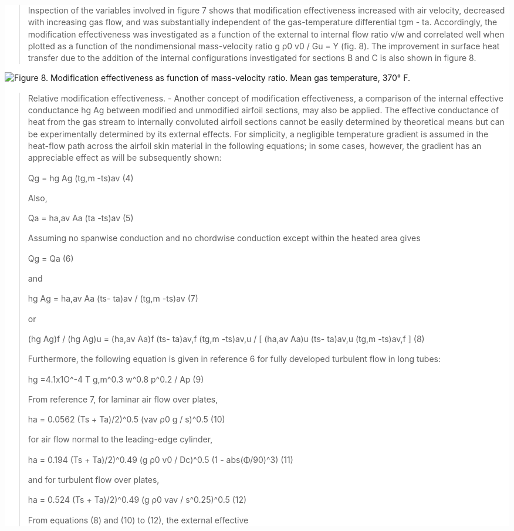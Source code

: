 > Inspection of the variables involved in figure 7 shows that
modification effectiveness increased with air velocity, decreased
with increasing gas flow, and was substantially independent of the
gas-temperature differential tgm - ta. Accordingly, the modification 
effectiveness was investigated as a function of the external 
to internal flow ratio v/w and correlated well when plotted
as a function of the nondimensional mass-velocity ratio g ρ0 v0 / Gu = Y
(fig. 8). The improvement in surface heat transfer due to the addition 
of the internal configurations investigated for sections B
and C is also shown in figure 8.

![Figure 8. Modification effectiveness as function of mass-velocity
ratio. Mean gas temperature, 370° F.](/images%2FNACA-TN-2126%2FFigure%208.png)  

>Relative modification effectiveness. - Another concept of
modification effectiveness, a comparison of the internal effective
conductance hg Ag between modified and unmodified airfoil sections, 
may also be applied. The effective conductance of heat
from the gas stream to internally convoluted airfoil sections
cannot be easily determined by theoretical means but can be experimentally 
determined by its external effects. For simplicity, a
negligible temperature gradient is assumed in the heat-flow path
across the airfoil skin material in the following equations; in
some cases, however, the gradient has an appreciable effect as
will be subsequently shown:  
> 
> Qg = hg Ag (tg,m -ts)av    (4)  
> 
> Also,
> 
> Qa = ha,av Aa (ta -ts)av   (5)
> 
> Assuming no spanwise conduction and no chordwise conduction except
within the heated area gives  
> 
> Qg = Qa    (6)  
> 
> and  
> 
> hg Ag = ha,av Aa (ts- ta)av / (tg,m -ts)av   (7)  
> 
> or  
> 
> (hg Ag)f / (hg Ag)u = (ha,av Aa)f (ts- ta)av,f (tg,m -ts)av,u / [ (ha,av Aa)u (ts- ta)av,u (tg,m -ts)av,f ]  (8)  
> 
> Furthermore, the following equation is given in reference 6 for
fully developed turbulent flow in long tubes:  
> 
> hg =4.1x1O^-4 T g,m^0.3 w^0.8 p^0.2 / Ap   (9)  
> 
> From reference 7, for laminar air flow over plates,  
> 
> ha = 0.0562 (Ts + Ta)/2)^0.5 (vav ρ0 g / s)^0.5   (10)  
> 
> for air flow normal to the leading-edge cylinder,  
> 
> ha = 0.194 (Ts + Ta)/2)^0.49 (g ρ0 v0 / Dc)^0.5 (1 - abs(Φ/90)^3)  (11)  
> 
> and for turbulent flow over plates,  
> 
>ha = 0.524 (Ts + Ta)/2)^0.49 (g ρ0 vav / s^0.25)^0.5  (12)  
> 
> From equations (8) and (10) to (12), the external effective

[^1]: Gray, Vernon H.: Improvements in Heat Transfer for Anti-Icing of Gas-Heated Airfoils with Internal Fins and Partitions. NACA-TN-2126, 1950. [ntrs.nasa.gov](https://ntrs.nasa.gov/citations/19810068608)  